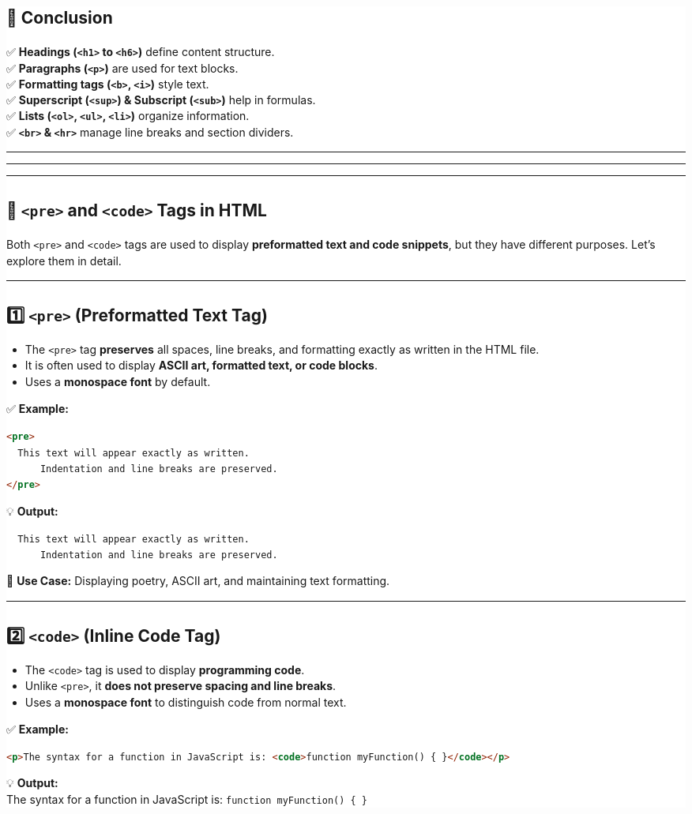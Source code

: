 
## **📌 Conclusion**
✅ **Headings (`<h1>` to `<h6>`)** define content structure.  
✅ **Paragraphs (`<p>`)** are used for text blocks.  
✅ **Formatting tags (`<b>`, `<i>`)** style text.  
✅ **Superscript (`<sup>`) & Subscript (`<sub>`)** help in formulas.  
✅ **Lists (`<ol>`, `<ul>`, `<li>`)** organize information.  
✅ **`<br>` & `<hr>`** manage line breaks and section dividers.  

---
---
---

## **📌 `<pre>` and `<code>` Tags in HTML**  

Both `<pre>` and `<code>` tags are used to display **preformatted text and code snippets**, but they have different purposes. Let’s explore them in detail.  

---

## **1️⃣ `<pre>` (Preformatted Text Tag)**
- The `<pre>` tag **preserves** all spaces, line breaks, and formatting exactly as written in the HTML file.  
- It is often used to display **ASCII art, formatted text, or code blocks**.  
- Uses a **monospace font** by default.  

✅ **Example:**  
```html
<pre>
  This text will appear exactly as written.
      Indentation and line breaks are preserved.
</pre>
```
💡 **Output:**  
```
  This text will appear exactly as written.
      Indentation and line breaks are preserved.
```
🔹 **Use Case:** Displaying poetry, ASCII art, and maintaining text formatting.  

---

## **2️⃣ `<code>` (Inline Code Tag)**
- The `<code>` tag is used to display **programming code**.  
- Unlike `<pre>`, it **does not preserve spacing and line breaks**.  
- Uses a **monospace font** to distinguish code from normal text.  

✅ **Example:**  
```html
<p>The syntax for a function in JavaScript is: <code>function myFunction() { }</code></p>
```
💡 **Output:**  
The syntax for a function in JavaScript is: `function myFunction() { }`  
